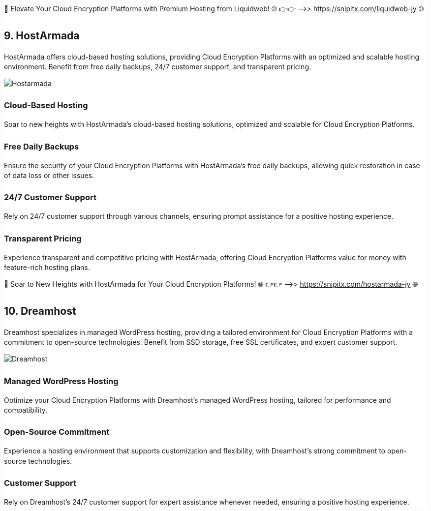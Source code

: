 🚀 Elevate Your Cloud Encryption Platforms with Premium Hosting from Liquidweb! 🌐
👉👉 -->> https://snipitx.com/liquidweb-jy 🌐

## 9. HostArmada

HostArmada offers cloud-based hosting solutions, providing Cloud Encryption Platforms with an optimized and scalable hosting environment. Benefit from free daily backups, 24/7 customer support, and transparent pricing.

![Hostarmada](https://i.imgur.com/KFbdf3o.jpeg "Hostarmada Hosting")

### Cloud-Based Hosting
Soar to new heights with HostArmada’s cloud-based hosting solutions, optimized and scalable for Cloud Encryption Platforms.

### Free Daily Backups
Ensure the security of your Cloud Encryption Platforms with HostArmada’s free daily backups, allowing quick restoration in case of data loss or other issues.

### 24/7 Customer Support
Rely on 24/7 customer support through various channels, ensuring prompt assistance for a positive hosting experience.

### Transparent Pricing
Experience transparent and competitive pricing with HostArmada, offering Cloud Encryption Platforms value for money with feature-rich hosting plans.

🚀 Soar to New Heights with HostArmada for Your Cloud Encryption Platforms! 🌐
👉👉 -->> https://snipitx.com/hostarmada-jy 🌐

## 10. Dreamhost

Dreamhost specializes in managed WordPress hosting, providing a tailored environment for Cloud Encryption Platforms with a commitment to open-source technologies. Benefit from SSD storage, free SSL certificates, and expert customer support.

![Dreamhost](https://i.imgur.com/rXIg8ip.jpeg "Dreamhost Hosting")

### Managed WordPress Hosting
Optimize your Cloud Encryption Platforms with Dreamhost’s managed WordPress hosting, tailored for performance and compatibility.

### Open-Source Commitment
Experience a hosting environment that supports customization and flexibility, with Dreamhost’s strong commitment to open-source technologies.

### Customer Support
Rely on Dreamhost’s 24/7 customer support for expert assistance whenever needed, ensuring a positive hosting experience.
